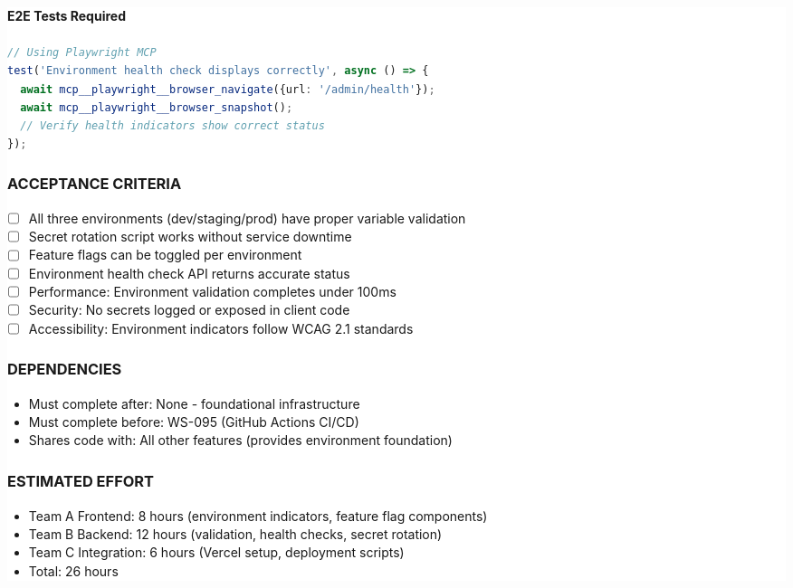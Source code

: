 #### E2E Tests Required
```typescript
// Using Playwright MCP
test('Environment health check displays correctly', async () => {
  await mcp__playwright__browser_navigate({url: '/admin/health'});
  await mcp__playwright__browser_snapshot();
  // Verify health indicators show correct status
});
```

### ACCEPTANCE CRITERIA
- [ ] All three environments (dev/staging/prod) have proper variable validation
- [ ] Secret rotation script works without service downtime
- [ ] Feature flags can be toggled per environment
- [ ] Environment health check API returns accurate status
- [ ] Performance: Environment validation completes under 100ms
- [ ] Security: No secrets logged or exposed in client code
- [ ] Accessibility: Environment indicators follow WCAG 2.1 standards

### DEPENDENCIES
- Must complete after: None - foundational infrastructure
- Must complete before: WS-095 (GitHub Actions CI/CD)
- Shares code with: All other features (provides environment foundation)

### ESTIMATED EFFORT
- Team A Frontend: 8 hours (environment indicators, feature flag components)
- Team B Backend: 12 hours (validation, health checks, secret rotation)
- Team C Integration: 6 hours (Vercel setup, deployment scripts)
- Total: 26 hours